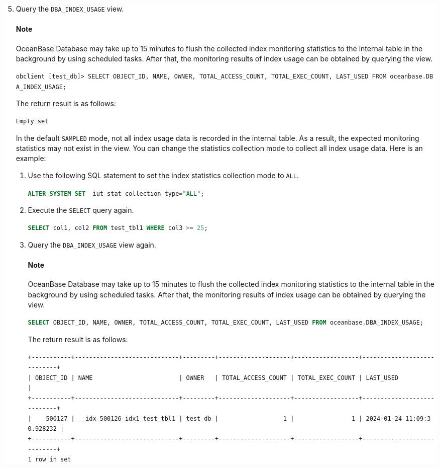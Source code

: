 5. Query the `DBA_INDEX_USAGE` view. 

   <main id="notice" type='explain'>
     <h4>Note</h4>
     <p>OceanBase Database may take up to 15 minutes to flush the collected index monitoring statistics to the internal table in the background by using scheduled tasks. After that, the monitoring results of index usage can be obtained by querying the view. </p>
   </main>

   ```
   obclient [test_db]> SELECT OBJECT_ID, NAME, OWNER, TOTAL_ACCESS_COUNT, TOTAL_EXEC_COUNT, LAST_USED FROM oceanbase.DBA_INDEX_USAGE;
   ```

   The return result is as follows:

   ```shell
   Empty set
   ```

   In the default `SAMPLED` mode, not all index usage data is recorded in the internal table. As a result, the expected monitoring statistics may not exist in the view. You can change the statistics collection mode to collect all index usage data. Here is an example:

   1. Use the following SQL statement to set the index statistics collection mode to `ALL`. 

      ```sql
      ALTER SYSTEM SET _iut_stat_collection_type="ALL";
      ```

   2. Execute the `SELECT` query again. 

      ```sql
      SELECT col1, col2 FROM test_tbl1 WHERE col3 >= 25;
      ```

   3. Query the `DBA_INDEX_USAGE` view again. 

      <main id="notice" type='explain'>
         <h4>Note</h4>
         <p>OceanBase Database may take up to 15 minutes to flush the collected index monitoring statistics to the internal table in the background by using scheduled tasks. After that, the monitoring results of index usage can be obtained by querying the view. </p>
      </main>
   
      ```sql
      SELECT OBJECT_ID, NAME, OWNER, TOTAL_ACCESS_COUNT, TOTAL_EXEC_COUNT, LAST_USED FROM oceanbase.DBA_INDEX_USAGE;
      ```
   
      The return result is as follows:
   
      ```shell
      +-----------+-----------------------------+---------+--------------------+------------------+----------------------------+
      | OBJECT_ID | NAME                        | OWNER   | TOTAL_ACCESS_COUNT | TOTAL_EXEC_COUNT | LAST_USED                  |
      +-----------+-----------------------------+---------+--------------------+------------------+----------------------------+
      |    500127 | __idx_500126_idx1_test_tbl1 | test_db |                  1 |                1 | 2024-01-24 11:09:30.928232 |
      +-----------+-----------------------------+---------+--------------------+------------------+----------------------------+
      1 row in set
      ```
   